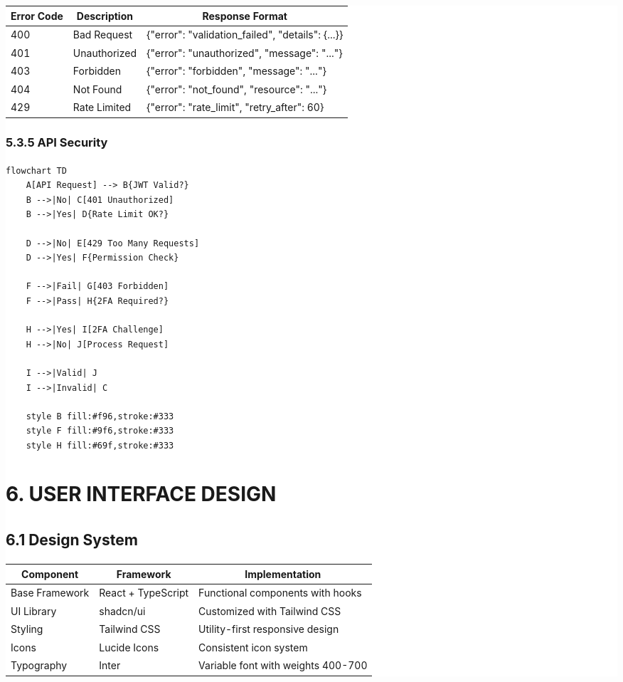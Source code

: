| Error Code | Description | Response Format |
|------------|-------------|-----------------|
| 400 | Bad Request | {"error": "validation_failed", "details": {...}} |
| 401 | Unauthorized | {"error": "unauthorized", "message": "..."} |
| 403 | Forbidden | {"error": "forbidden", "message": "..."} |
| 404 | Not Found | {"error": "not_found", "resource": "..."} |
| 429 | Rate Limited | {"error": "rate_limit", "retry_after": 60} |

### 5.3.5 API Security

```mermaid
flowchart TD
    A[API Request] --> B{JWT Valid?}
    B -->|No| C[401 Unauthorized]
    B -->|Yes| D{Rate Limit OK?}
    
    D -->|No| E[429 Too Many Requests]
    D -->|Yes| F{Permission Check}
    
    F -->|Fail| G[403 Forbidden]
    F -->|Pass| H{2FA Required?}
    
    H -->|Yes| I[2FA Challenge]
    H -->|No| J[Process Request]
    
    I -->|Valid| J
    I -->|Invalid| C
    
    style B fill:#f96,stroke:#333
    style F fill:#9f6,stroke:#333
    style H fill:#69f,stroke:#333
```

# 6. USER INTERFACE DESIGN

## 6.1 Design System

| Component | Framework | Implementation |
|-----------|-----------|----------------|
| Base Framework | React + TypeScript | Functional components with hooks |
| UI Library | shadcn/ui | Customized with Tailwind CSS |
| Styling | Tailwind CSS | Utility-first responsive design |
| Icons | Lucide Icons | Consistent icon system |
| Typography | Inter | Variable font with weights 400-700 |
